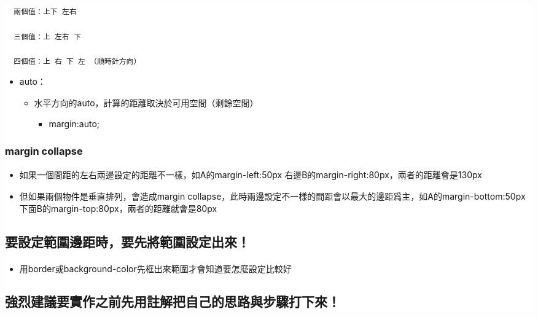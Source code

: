       兩個值：上下 左右

      三個值：上 左右 下

      四個值：上 右 下 左 （順時針方向）

  * auto：

    * 水平方向的auto，計算的距離取決於可用空間（剩餘空間）

      * margin:auto; 

### margin collapse

* 如果一個間距的左右兩邊設定的距離不一樣，如A的margin-left:50px 右邊B的margin-right:80px，兩者的距離會是130px

* 但如果兩個物件是垂直排列，會造成margin collapse，此時兩邊設定不一樣的間距會以最大的邊距爲主，如A的margin-bottom:50px 下面B的margin-top:80px，兩者的距離就會是80px


## 要設定範圍邊距時，要先將範圍設定出來！

* 用border或background-color先框出來範圍才會知道要怎麼設定比較好

## 強烈建議要實作之前先用註解把自己的思路與步驟打下來！


